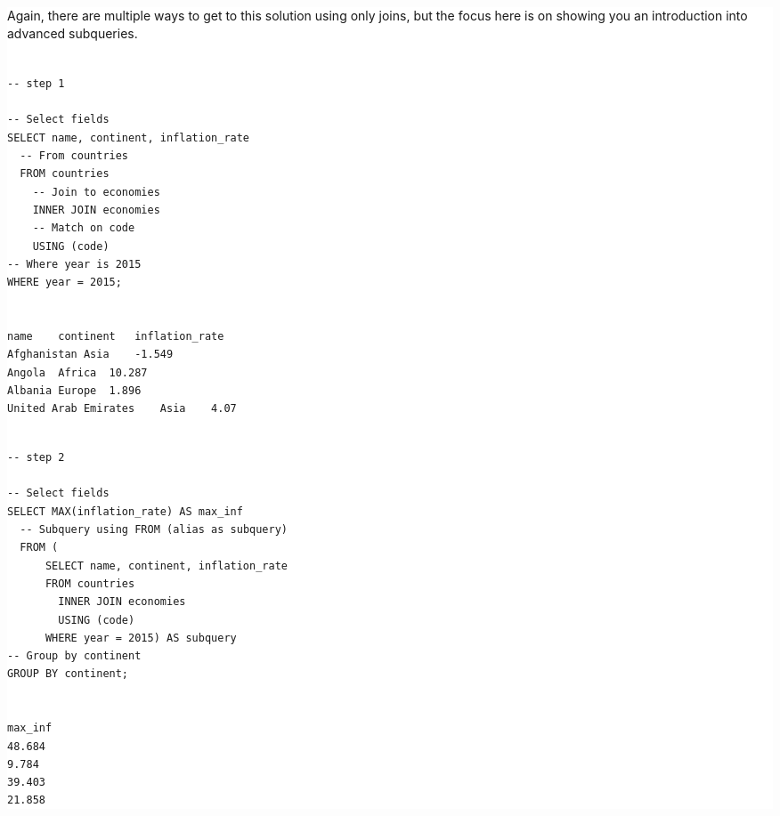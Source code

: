 

 Again, there are multiple ways to get to this solution using only joins, but the focus here is on showing you an introduction into advanced subqueries.





```

-- step 1

-- Select fields
SELECT name, continent, inflation_rate
  -- From countries
  FROM countries
  	-- Join to economies
  	INNER JOIN economies
    -- Match on code
    USING (code)
-- Where year is 2015
WHERE year = 2015;


name	continent	inflation_rate
Afghanistan	Asia	-1.549
Angola	Africa	10.287
Albania	Europe	1.896
United Arab Emirates	Asia	4.07

```




```

-- step 2

-- Select fields
SELECT MAX(inflation_rate) AS max_inf
  -- Subquery using FROM (alias as subquery)
  FROM (
      SELECT name, continent, inflation_rate
      FROM countries
        INNER JOIN economies
        USING (code)
      WHERE year = 2015) AS subquery
-- Group by continent
GROUP BY continent;


max_inf
48.684
9.784
39.403
21.858

```
